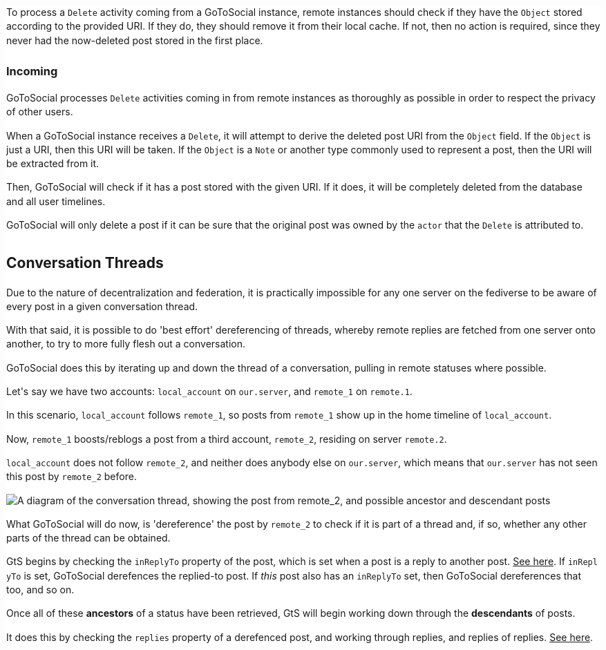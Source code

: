 To process a `Delete` activity coming from a GoToSocial instance, remote instances should check if they have the `Object` stored according to the provided URI. If they do, they should remove it from their local cache. If not, then no action is required, since they never had the now-deleted post stored in the first place.

### Incoming

GoToSocial processes `Delete` activities coming in from remote instances as thoroughly as possible in order to respect the privacy of other users.

When a GoToSocial instance receives a `Delete`, it will attempt to derive the deleted post URI from the `Object` field. If the `Object` is just a URI, then this URI will be taken. If the `Object` is a `Note` or another type commonly used to represent a post, then the URI will be extracted from it.

Then, GoToSocial will check if it has a post stored with the given URI. If it does, it will be completely deleted from the database and all user timelines.

GoToSocial will only delete a post if it can be sure that the original post was owned by the `actor` that the `Delete` is attributed to.

## Conversation Threads

Due to the nature of decentralization and federation, it is practically impossible for any one server on the fediverse to be aware of every post in a given conversation thread.

With that said, it is possible to do 'best effort' dereferencing of threads, whereby remote replies are fetched from one server onto another, to try to more fully flesh out a conversation.

GoToSocial does this by iterating up and down the thread of a conversation, pulling in remote statuses where possible.

Let's say we have two accounts: `local_account` on `our.server`, and `remote_1` on `remote.1`.

In this scenario, `local_account` follows `remote_1`, so posts from `remote_1` show up in the home timeline of `local_account`.

Now, `remote_1` boosts/reblogs a post from a third account, `remote_2`, residing on server `remote.2`.

`local_account` does not follow `remote_2`, and neither does anybody else on `our.server`, which means that `our.server` has not seen this post by `remote_2` before.

![A diagram of the conversation thread, showing the post from remote_2, and possible ancestor and descendant posts](../public/diagrams/conversation_thread.png)

What GoToSocial will do now, is 'dereference' the post by `remote_2` to check if it is part of a thread and, if so, whether any other parts of the thread can be obtained.

GtS begins by checking the `inReplyTo` property of the post, which is set when a post is a reply to another post. [See here](https://www.w3.org/TR/activitystreams-vocabulary/#dfn-inreplyto). If `inReplyTo` is set, GoToSocial derefences the replied-to post. If *this* post also has an `inReplyTo` set, then GoToSocial dereferences that too, and so on.

Once all of these **ancestors** of a status have been retrieved, GtS will begin working down through the **descendants** of posts.

It does this by checking the `replies` property of a derefenced post, and working through replies, and replies of replies. [See here](https://www.w3.org/TR/activitystreams-vocabulary/#dfn-replies).
